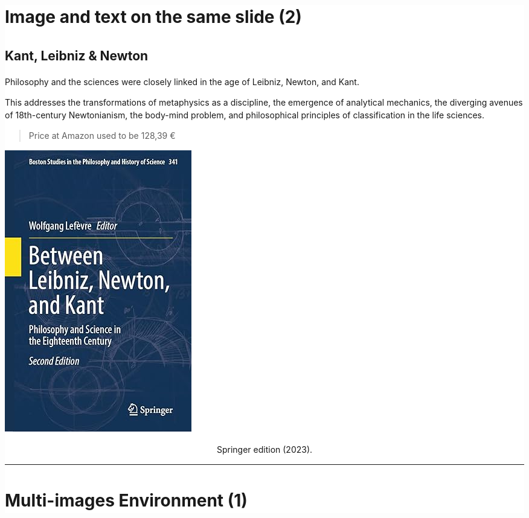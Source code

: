 # Image and text on the same slide (2)

<div class="multicolumn vcenter"><div>

## Kant, Leibniz & Newton

Philosophy and the sciences were closely linked in the age of Leibniz, Newton, and Kant.

This addresses the transformations of metaphysics as a discipline, the emergence of analytical mechanics, the diverging avenues of 18th-century Newtonianism, the body-mind problem, and philosophical principles of classification in the life sciences.

> Price at Amazon used to be 128,39 €

</div><div>

[![h:390 drop-shadow:0,5px,10px,#00000066 center](./assets/images/books/book007.jpg)](https://amzn.eu/d/9zaa7UK)

<figcaption align="center">Springer edition (2023).</figcaption>

</div></div>

---



# Multi-images Environment (1)

<div class="multicolumn vcenter" align="center">
